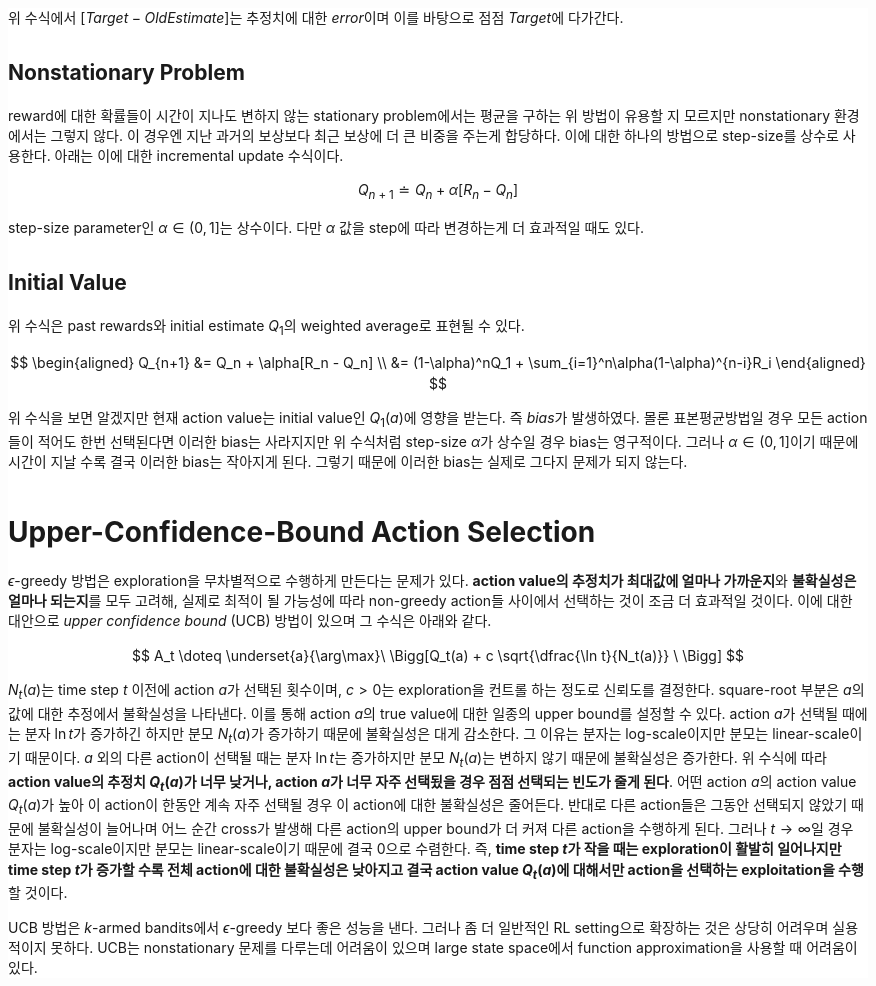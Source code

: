위 수식에서 $\Big[\textit{Target} - \textit{OldEstimate} \Big]$는 추정치에 대한 *error*이며 이를 바탕으로 점점 *Target*에 다가간다.

## Nonstationary Problem

reward에 대한 확률들이 시간이 지나도 변하지 않는 stationary problem에서는 평균을 구하는 위 방법이 유용할 지 모르지만 nonstationary 환경에서는 그렇지 않다. 이 경우엔 지난 과거의 보상보다 최근 보상에 더 큰 비중을 주는게 합당하다. 이에 대한 하나의 방법으로 step-size를 상수로 사용한다. 아래는 이에 대한 incremental update 수식이다.

$$
Q_{n+1} \doteq Q_n + \alpha[R_n - Q_n]
$$

step-size parameter인 $\alpha \in (0,1]$는 상수이다. 다만 $\alpha$ 값을 step에 따라 변경하는게 더 효과적일 때도 있다.

## Initial Value

위 수식은 past rewards와 initial estimate $Q_1$의 weighted average로 표현될 수 있다.

$$
\begin{aligned}
    Q_{n+1} &= Q_n + \alpha[R_n - Q_n] \\
    &= (1-\alpha)^nQ_1 + \sum_{i=1}^n\alpha(1-\alpha)^{n-i}R_i
\end{aligned}
$$

위 수식을 보면 알겠지만 현재 action value는 initial value인 $Q_1(a)$에 영향을 받는다. 즉 *bias*가 발생하였다. 몰론 표본평균방법일 경우 모든 action들이 적어도 한번 선택된다면 이러한 bias는 사라지지만 위 수식처럼 step-size $\alpha$가 상수일 경우 bias는 영구적이다. 그러나 $\alpha \in (0, 1]$이기 때문에 시간이 지날 수록 결국 이러한 bias는 작아지게 된다. 그렇기 때문에 이러한 bias는 실제로 그다지 문제가 되지 않는다.

# Upper-Confidence-Bound Action Selection

$\epsilon$-greedy 방법은 exploration을 무차별적으로 수행하게 만든다는 문제가 있다. **action value의 추정치가 최대값에 얼마나 가까운지**와 **불확실성은 얼마나 되는지**를 모두 고려해, 실제로 최적이 될 가능성에 따라 non-greedy action들 사이에서 선택하는 것이 조금 더 효과적일 것이다. 이에 대한 대안으로 *upper confidence bound* (UCB) 방법이 있으며 그 수식은 아래와 같다.

$$
A_t \doteq \underset{a}{\arg\max}\ \Bigg[Q_t(a) + c \sqrt{\dfrac{\ln t}{N_t(a)}} \ \Bigg]
$$

$N_t(a)$는 time step $t$ 이전에 action $a$가 선택된 횟수이며, $c > 0$는 exploration을 컨트롤 하는 정도로 신뢰도를 결정한다. square-root 부분은 $a$의 값에 대한 추정에서 불확실성을 나타낸다. 이를 통해 action $a$의 true value에 대한 일종의 upper bound를 설정할 수 있다. action $a$가 선택될 때에는 분자 $\ln t$가 증가하긴 하지만 분모 $N_t(a)$가 증가하기 때문에 불확실성은 대게 감소한다. 그 이유는 분자는 log-scale이지만 분모는 linear-scale이기 때문이다. $a$ 외의 다른 action이 선택될 때는 분자 $\ln t$는 증가하지만 분모 $N_t(a)$는 변하지 않기 때문에 불확실성은 증가한다. 위 수식에 따라 **action value의 추정치 $Q_t(a)$가 너무 낮거나, action $a$가 너무 자주 선택됬을 경우 점점 선택되는 빈도가 줄게 된다**. 어떤 action $a$의 action value $Q_t(a)$가 높아 이 action이 한동안 계속 자주 선택될 경우 이 action에 대한 불확실성은 줄어든다. 반대로 다른 action들은 그동안 선택되지 않았기 때문에 불확실성이 늘어나며 어느 순간 cross가 발생해 다른 action의 upper bound가 더 커져 다른 action을 수행하게 된다. 그러나 $t \rightarrow \infty$일 경우 분자는 log-scale이지만 분모는 linear-scale이기 때문에 결국 0으로 수렴한다. 즉, **time step $t$가 작을 때는 exploration이 활발히 일어나지만 time step $t$가 증가할 수록 전체 action에 대한 불확실성은 낮아지고 결국 action value $Q_t(a)$에 대해서만 action을 선택하는 exploitation을 수행**할 것이다.

UCB 방법은 $k$-armed bandits에서 $\epsilon$-greedy 보다 좋은 성능을 낸다. 그러나 좀 더 일반적인 RL setting으로 확장하는 것은 상당히 어려우며 실용적이지 못하다. UCB는 nonstationary 문제를 다루는데 어려움이 있으며 large state space에서 function approximation을 사용할 때 어려움이 있다.
